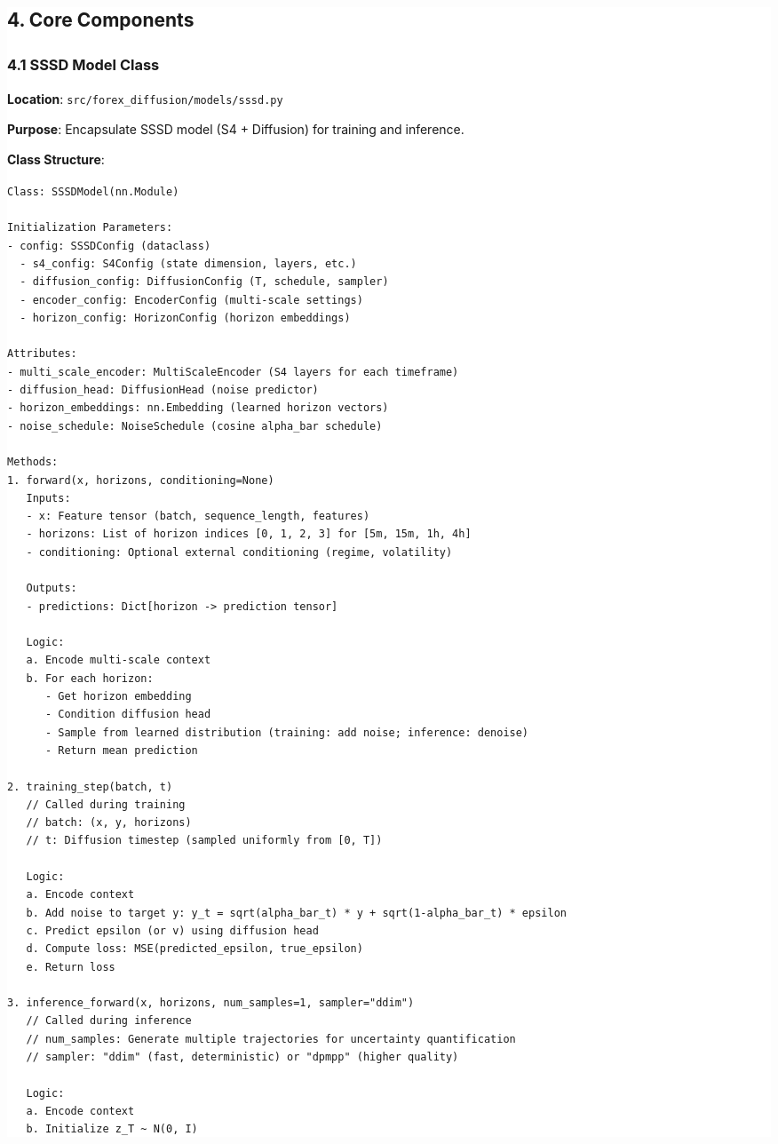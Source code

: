 
## 4. Core Components

### 4.1 SSSD Model Class

**Location**: `src/forex_diffusion/models/sssd.py`

**Purpose**: Encapsulate SSSD model (S4 + Diffusion) for training and inference.

**Class Structure**:
```
Class: SSSDModel(nn.Module)

Initialization Parameters:
- config: SSSDConfig (dataclass)
  - s4_config: S4Config (state dimension, layers, etc.)
  - diffusion_config: DiffusionConfig (T, schedule, sampler)
  - encoder_config: EncoderConfig (multi-scale settings)
  - horizon_config: HorizonConfig (horizon embeddings)
  
Attributes:
- multi_scale_encoder: MultiScaleEncoder (S4 layers for each timeframe)
- diffusion_head: DiffusionHead (noise predictor)
- horizon_embeddings: nn.Embedding (learned horizon vectors)
- noise_schedule: NoiseSchedule (cosine alpha_bar schedule)

Methods:
1. forward(x, horizons, conditioning=None)
   Inputs:
   - x: Feature tensor (batch, sequence_length, features)
   - horizons: List of horizon indices [0, 1, 2, 3] for [5m, 15m, 1h, 4h]
   - conditioning: Optional external conditioning (regime, volatility)
   
   Outputs:
   - predictions: Dict[horizon -> prediction tensor]
   
   Logic:
   a. Encode multi-scale context
   b. For each horizon:
      - Get horizon embedding
      - Condition diffusion head
      - Sample from learned distribution (training: add noise; inference: denoise)
      - Return mean prediction
   
2. training_step(batch, t)
   // Called during training
   // batch: (x, y, horizons)
   // t: Diffusion timestep (sampled uniformly from [0, T])
   
   Logic:
   a. Encode context
   b. Add noise to target y: y_t = sqrt(alpha_bar_t) * y + sqrt(1-alpha_bar_t) * epsilon
   c. Predict epsilon (or v) using diffusion head
   d. Compute loss: MSE(predicted_epsilon, true_epsilon)
   e. Return loss
   
3. inference_forward(x, horizons, num_samples=1, sampler="ddim")
   // Called during inference
   // num_samples: Generate multiple trajectories for uncertainty quantification
   // sampler: "ddim" (fast, deterministic) or "dpmpp" (higher quality)
   
   Logic:
   a. Encode context
   b. Initialize z_T ~ N(0, I)
```